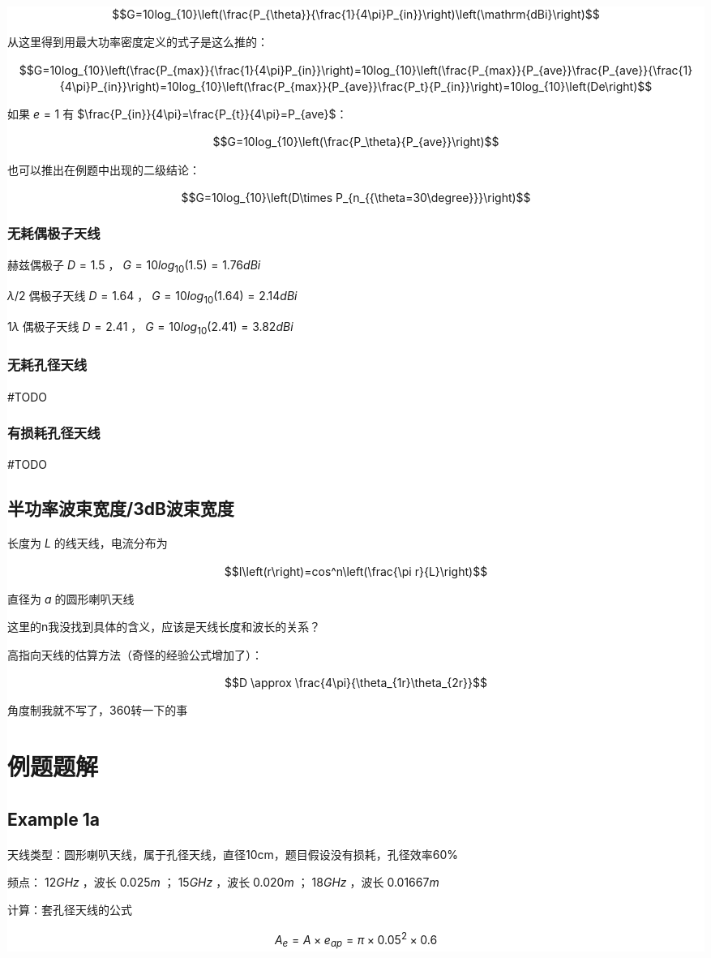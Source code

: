 $$G=10log_{10}\left(\frac{P_{\theta}}{\frac{1}{4\pi}P_{in}}\right)\left(\mathrm{dBi}\right)$$

从这里得到用最大功率密度定义的式子是这么推的：

$$G=10log_{10}\left(\frac{P_{max}}{\frac{1}{4\pi}P_{in}}\right)=10log_{10}\left(\frac{P_{max}}{P_{ave}}\frac{P_{ave}}{\frac{1}{4\pi}P_{in}}\right)=10log_{10}\left(\frac{P_{max}}{P_{ave}}\frac{P_t}{P_{in}}\right)=10log_{10}\left(De\right)$$

如果 $e=1$ 有 $\frac{P_{in}}{4\pi}=\frac{P_{t}}{4\pi}=P_{ave}$：

$$G=10log_{10}\left(\frac{P_\theta}{P_{ave}}\right)$$

也可以推出在例题中出现的二级结论：

$$G=10log_{10}\left(D\times P_{n_{{\theta=30\degree}}}\right)$$

### 无耗偶极子天线
赫兹偶极子 $D=1.5$ ， $G=10log_{10}\left(1.5\right)=1.76dBi$

$\lambda/2$ 偶极子天线 $D=1.64$ ， $G=10log_{10}\left(1.64\right)=2.14dBi$

$1\lambda$ 偶极子天线 $D=2.41$ ， $G=10log_{10}\left(2.41\right)=3.82dBi$

### 无耗孔径天线

#TODO 

### 有损耗孔径天线

#TODO 

## 半功率波束宽度/3dB波束宽度
长度为 $L$ 的线天线，电流分布为

$$I\left(r\right)=cos^n\left(\frac{\pi r}{L}\right)$$

直径为 $a$ 的圆形喇叭天线

这里的n我没找到具体的含义，应该是天线长度和波长的关系？

高指向天线的估算方法（奇怪的经验公式增加了）：

$$D \approx \frac{4\pi}{\theta_{1r}\theta_{2r}}$$

角度制我就不写了，360转一下的事

# 例题题解
## Example 1a

天线类型：圆形喇叭天线，属于孔径天线，直径10cm，题目假设没有损耗，孔径效率60%

频点： $12GHz$ ，波长 $0.025m$ ； $15GHz$ ，波长 $0.020m$ ； $18GHz$ ，波长 $0.01667m$

计算：套孔径天线的公式

$$A_e=A\times e_{ap}=\pi\times 0.05^2\times0.6$$
